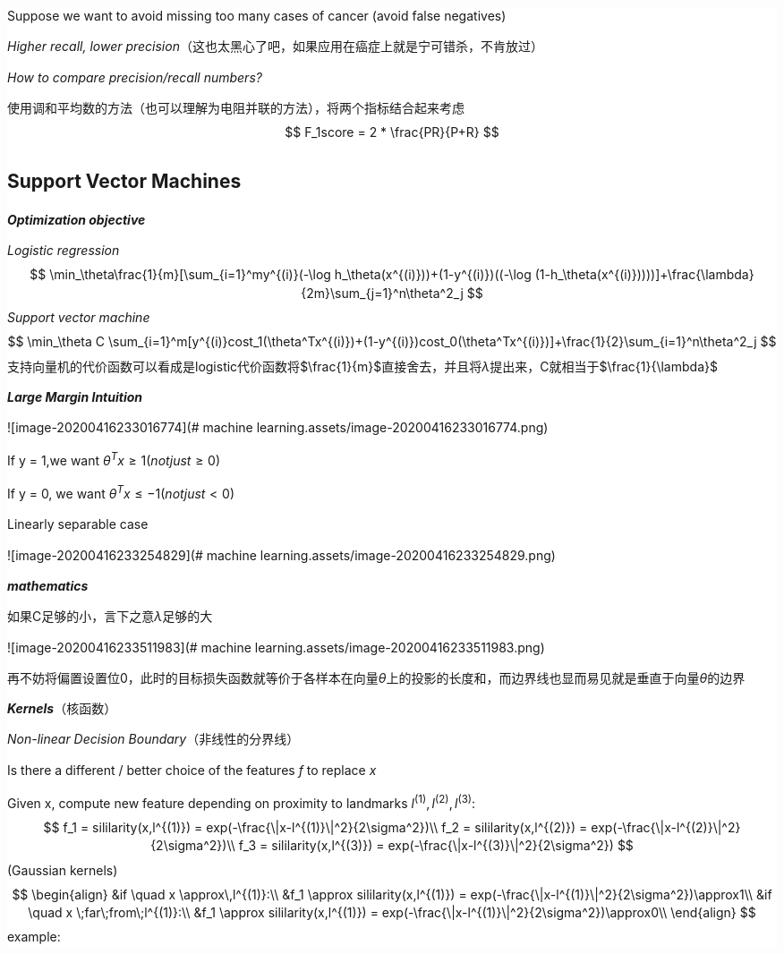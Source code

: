 Suppose we want to avoid missing too many cases of cancer (avoid false negatives)

*Higher recall, lower precision*（这也太黑心了吧，如果应用在癌症上就是宁可错杀，不肯放过）

*How to compare precision/recall numbers?*

使用调和平均数的方法（也可以理解为电阻并联的方法），将两个指标结合起来考虑
$$
F_1score = 2 * \frac{PR}{P+R}
$$

## Support Vector Machines

***Optimization objective***

*Logistic* *regression*
$$
\min_\theta\frac{1}{m}[\sum_{i=1}^my^{(i)}(-\log h_\theta(x^{(i)}))+(1-y^{(i)})((-\log (1-h_\theta(x^{(i)}))))]+\frac{\lambda}{2m}\sum_{j=1}^n\theta^2_j
$$
*Support vector machine*
$$
\min_\theta C \sum_{i=1}^m[y^{(i)}cost_1(\theta^Tx^{(i)})+(1-y^{(i)})cost_0(\theta^Tx^{(i)})]+\frac{1}{2}\sum_{i=1}^n\theta^2_j
$$
支持向量机的代价函数可以看成是logistic代价函数将$\frac{1}{m}$直接舍去，并且将$\lambda$提出来，C就相当于$\frac{1}{\lambda}$

***Large Margin Intuition***

![image-20200416233016774](# machine learning.assets/image-20200416233016774.png)

If y = 1,we want $\theta^Tx \geq 1(not just \geq 0)$

If y = 0, we want $\theta^Tx\leq-1(not just <0)$

Linearly separable case

![image-20200416233254829](# machine learning.assets/image-20200416233254829.png)

***mathematics***

如果C足够的小，言下之意$\lambda$足够的大

![image-20200416233511983](# machine learning.assets/image-20200416233511983.png)

再不妨将偏置设置位0，此时的目标损失函数就等价于各样本在向量$\theta$上的投影的长度和，而边界线也显而易见就是垂直于向量$\theta$的边界

***Kernels***（核函数）

*Non-linear Decision Boundary*（非线性的分界线）

Is there a different / better choice of the features $f$ to replace $x$

Given x, compute new feature depending on proximity to landmarks $l^{(1)},l^{(2)},l^{(3)}$:
$$
f_1 = sililarity(x,l^{(1)}) = exp(-\frac{\|x-l^{(1)}\|^2}{2\sigma^2})\\
f_2 = sililarity(x,l^{(2)}) = exp(-\frac{\|x-l^{(2)}\|^2}{2\sigma^2})\\
f_3 = sililarity(x,l^{(3)}) = exp(-\frac{\|x-l^{(3)}\|^2}{2\sigma^2})
$$
(Gaussian kernels)
$$
\begin{align}
&if \quad x \approx\,l^{(1)}:\\
&f_1 \approx sililarity(x,l^{(1)}) = exp(-\frac{\|x-l^{(1)}\|^2}{2\sigma^2})\approx1\\
&if \quad x \;far\;from\;l^{(1)}:\\
&f_1 \approx sililarity(x,l^{(1)}) = exp(-\frac{\|x-l^{(1)}\|^2}{2\sigma^2})\approx0\\
\end{align}
$$
example:
